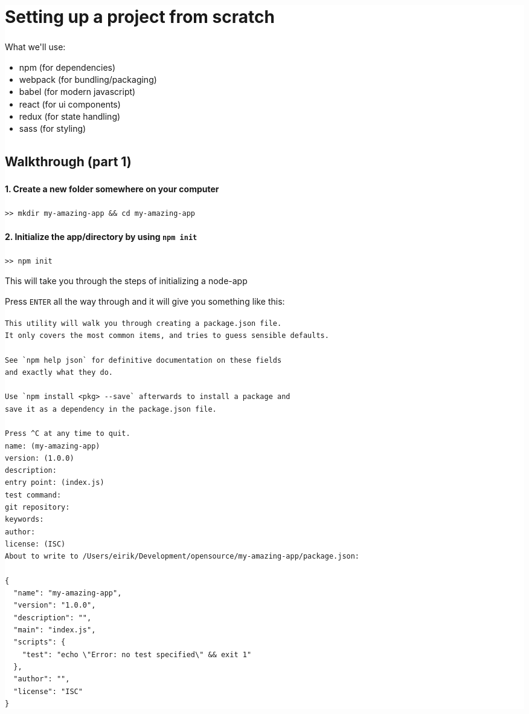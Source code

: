 Setting up a project from scratch
=================================

What we'll use:
- npm (for dependencies)
- webpack (for bundling/packaging)
- babel (for modern javascript)
- react (for ui components)
- redux (for state handling)
- sass (for styling)

Walkthrough (part 1)
--------------------

#### 1. Create a new folder somewhere on your computer

```
>> mkdir my-amazing-app && cd my-amazing-app
```

#### 2. Initialize the app/directory by using `npm init`

```
>> npm init
```

This will take you through the steps of initializing a node-app

Press `ENTER` all the way through and it will give you something like this:

```
This utility will walk you through creating a package.json file.
It only covers the most common items, and tries to guess sensible defaults.

See `npm help json` for definitive documentation on these fields
and exactly what they do.

Use `npm install <pkg> --save` afterwards to install a package and
save it as a dependency in the package.json file.

Press ^C at any time to quit.
name: (my-amazing-app)
version: (1.0.0)
description:
entry point: (index.js)
test command:
git repository:
keywords:
author:
license: (ISC)
About to write to /Users/eirik/Development/opensource/my-amazing-app/package.json:

{
  "name": "my-amazing-app",
  "version": "1.0.0",
  "description": "",
  "main": "index.js",
  "scripts": {
    "test": "echo \"Error: no test specified\" && exit 1"
  },
  "author": "",
  "license": "ISC"
}
```
